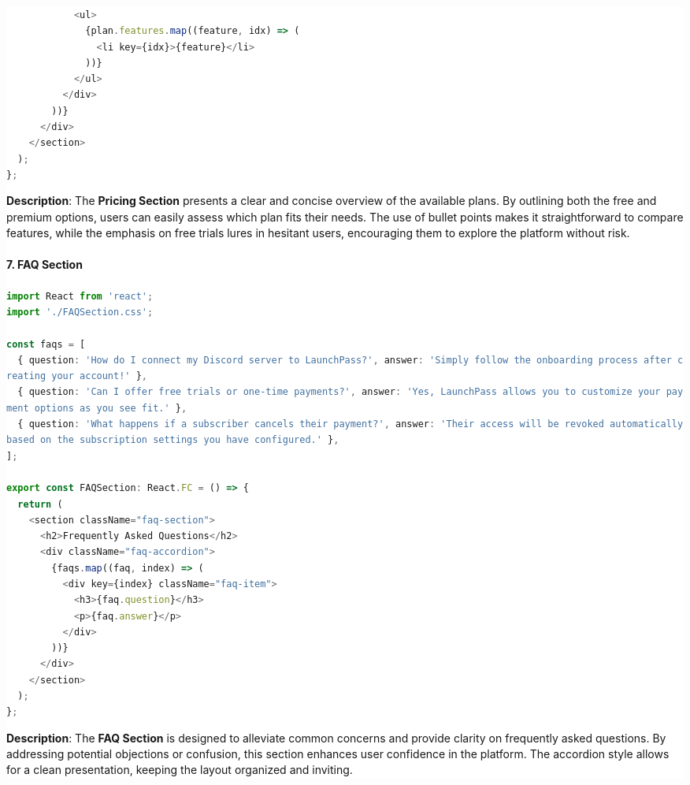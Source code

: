 ```typescript
            <ul>
              {plan.features.map((feature, idx) => (
                <li key={idx}>{feature}</li>
              ))}
            </ul>
          </div>
        ))}
      </div>
    </section>
  );
};
```

**Description**: The **Pricing Section** presents a clear and concise overview of the available plans. By outlining both the free and premium options, users can easily assess which plan fits their needs. The use of bullet points makes it straightforward to compare features, while the emphasis on free trials lures in hesitant users, encouraging them to explore the platform without risk.

#### 7. FAQ Section

```typescript
import React from 'react';
import './FAQSection.css';

const faqs = [
  { question: 'How do I connect my Discord server to LaunchPass?', answer: 'Simply follow the onboarding process after creating your account!' },
  { question: 'Can I offer free trials or one-time payments?', answer: 'Yes, LaunchPass allows you to customize your payment options as you see fit.' },
  { question: 'What happens if a subscriber cancels their payment?', answer: 'Their access will be revoked automatically based on the subscription settings you have configured.' },
];

export const FAQSection: React.FC = () => {
  return (
    <section className="faq-section">
      <h2>Frequently Asked Questions</h2>
      <div className="faq-accordion">
        {faqs.map((faq, index) => (
          <div key={index} className="faq-item">
            <h3>{faq.question}</h3>
            <p>{faq.answer}</p>
          </div>
        ))}
      </div>
    </section>
  );
};
```

**Description**: The **FAQ Section** is designed to alleviate common concerns and provide clarity on frequently asked questions. By addressing potential objections or confusion, this section enhances user confidence in the platform. The accordion style allows for a clean presentation, keeping the layout organized and inviting.
